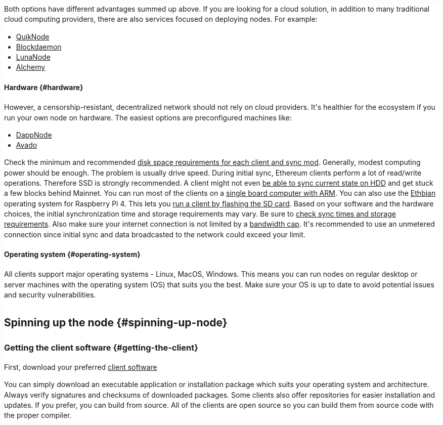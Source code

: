 Both options have different advantages summed up above. If you are looking for a cloud solution, in addition to many traditional cloud computing providers, there are also services focused on deploying nodes. For example:

- [QuikNode](https://www.quiknode.io/)
- [Blockdaemon](https://blockdaemon.com)
- [LunaNode](https://www.lunanode.com/)
- [Alchemy](https://www.alchemy.com/)

#### Hardware {#hardware}

However, a censorship-resistant, decentralized network should not rely on cloud providers. It's healthier for the ecosystem if you run your own node on hardware. The easiest options are preconfigured machines like:

- [DappNode](https://dappnode.io/)
- [Avado](https://ava.do/)

Check the minimum and recommended [disk space requirements for each client and sync mod](/developers/docs/nodes-and-clients/#requirements).
Generally, modest computing power should be enough. The problem is usually drive speed. During initial sync, Ethereum clients perform a lot of read/write operations. Therefore SSD is strongly recommended. A client might not even [be able to sync current state on HDD](https://github.com/ethereum/go-ethereum/issues/16796#issuecomment-391649278) and get stuck a few blocks behind Mainnet.
You can run most of the clients on a [single board computer with ARM](/developers/docs/nodes-and-clients/#ethereum-on-a-single-board-computer/). You can also use the [Ethbian](https://ethbian.org/index.html) operating system for Raspberry Pi 4. This lets you [run a client by flashing the SD card](/developers/tutorials/run-node-raspberry-pi/).
Based on your software and the hardware choices, the initial synchronization time and storage requirements may vary. Be sure to [check sync times and storage requirements](/developers/docs/nodes-and-clients/#recommended-specifications).
Also make sure your internet connection is not limited by a [bandwidth cap](https://wikipedia.org/wiki/Data_cap). It's recommended to use an unmetered connection since initial sync and data broadcasted to the network could exceed your limit.

#### Operating system {#operating-system}

All clients support major operating systems - Linux, MacOS, Windows. This means you can run nodes on regular desktop or server machines with the operating system (OS) that suits you the best. Make sure your OS is up to date to avoid potential issues and security vulnerabilities.

## Spinning up the node {#spinning-up-node}

### Getting the client software {#getting-the-client}

First, download your preferred [client software](/developers/docs/nodes-and-clients/#execution-clients)

You can simply download an executable application or installation package which suits your operating system and architecture. Always verify signatures and checksums of downloaded packages. Some clients also offer repositories for easier installation and updates.
If you prefer, you can build from source. All of the clients are open source so you can build them from source code with the proper compiler.
